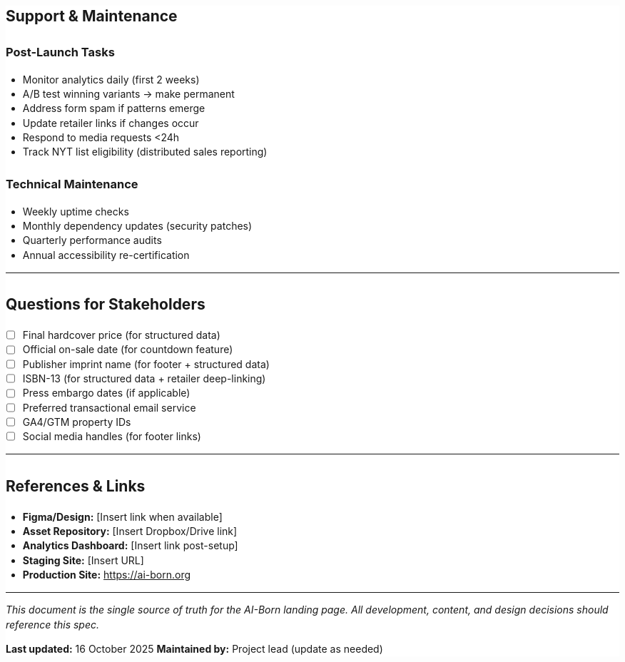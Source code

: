 
## Support & Maintenance

### Post-Launch Tasks
- Monitor analytics daily (first 2 weeks)
- A/B test winning variants → make permanent
- Address form spam if patterns emerge
- Update retailer links if changes occur
- Respond to media requests <24h
- Track NYT list eligibility (distributed sales reporting)

### Technical Maintenance
- Weekly uptime checks
- Monthly dependency updates (security patches)
- Quarterly performance audits
- Annual accessibility re-certification

---

## Questions for Stakeholders

- [ ] Final hardcover price (for structured data)
- [ ] Official on-sale date (for countdown feature)
- [ ] Publisher imprint name (for footer + structured data)
- [ ] ISBN-13 (for structured data + retailer deep-linking)
- [ ] Press embargo dates (if applicable)
- [ ] Preferred transactional email service
- [ ] GA4/GTM property IDs
- [ ] Social media handles (for footer links)

---

## References & Links

- **Figma/Design:** [Insert link when available]
- **Asset Repository:** [Insert Dropbox/Drive link]
- **Analytics Dashboard:** [Insert link post-setup]
- **Staging Site:** [Insert URL]
- **Production Site:** https://ai-born.org

---

*This document is the single source of truth for the AI-Born landing page. All development, content, and design decisions should reference this spec.*

**Last updated:** 16 October 2025
**Maintained by:** Project lead (update as needed)
